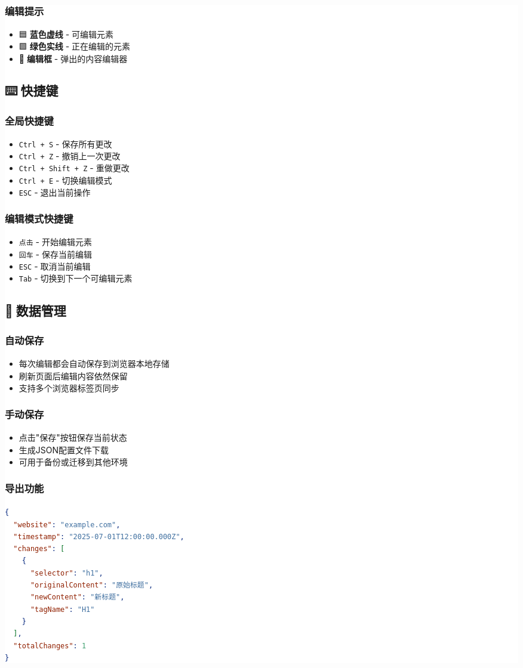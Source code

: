 ### 编辑提示
- 🟦 **蓝色虚线** - 可编辑元素
- 🟩 **绿色实线** - 正在编辑的元素
- 📍 **编辑框** - 弹出的内容编辑器

## ⌨️ 快捷键

### 全局快捷键
- `Ctrl + S` - 保存所有更改
- `Ctrl + Z` - 撤销上一次更改
- `Ctrl + Shift + Z` - 重做更改
- `Ctrl + E` - 切换编辑模式
- `ESC` - 退出当前操作

### 编辑模式快捷键
- `点击` - 开始编辑元素
- `回车` - 保存当前编辑
- `ESC` - 取消当前编辑
- `Tab` - 切换到下一个可编辑元素

## 💾 数据管理

### 自动保存
- 每次编辑都会自动保存到浏览器本地存储
- 刷新页面后编辑内容依然保留
- 支持多个浏览器标签页同步

### 手动保存
- 点击"保存"按钮保存当前状态
- 生成JSON配置文件下载
- 可用于备份或迁移到其他环境

### 导出功能
```json
{
  "website": "example.com",
  "timestamp": "2025-07-01T12:00:00.000Z",
  "changes": [
    {
      "selector": "h1",
      "originalContent": "原始标题",
      "newContent": "新标题",
      "tagName": "H1"
    }
  ],
  "totalChanges": 1
}
```

